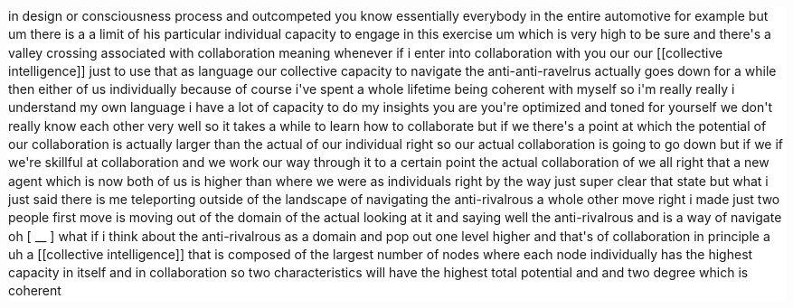 in design or consciousness process and
outcompeted you know essentially
everybody in the entire automotive for
example
but
um
there is a a limit
of his particular individual capacity to
engage in this exercise
um
which is very high to be sure and
there's a valley crossing associated
with collaboration meaning
whenever if i enter into collaboration
with you
our our [[collective intelligence]] just to
use that as language our collective
capacity to navigate the
anti-anti-ravelrus
actually goes down for a while then
either of us individually because of
course i've spent a whole lifetime being
coherent with myself so i'm really
really i understand my own language i
have a lot of capacity to do my insights
you are you're
optimized and toned for yourself we
don't really know each other very well
so it takes a while to learn how to
collaborate but if we there's a point at
which the potential of our collaboration
is actually larger than the actual of
our individual right so
our actual collaboration is going to go
down
but if we if we're skillful at
collaboration and we work our way
through it to a certain point
the actual collaboration of we all right
that a new agent which is now both of us
is higher than where we were as
individuals
right by the way just super clear
that state but what i just said there is
me teleporting outside of the landscape
of navigating the anti-rivalrous a whole
other move right i made just two people
first move is moving out of the domain
of the actual
looking at it and saying well the
anti-rivalrous and is a way of navigate
oh [ __ ] what if i think about the
anti-rivalrous as a domain and pop out
one level higher and that's
of collaboration
in principle
a uh a [[collective intelligence]] that is
composed of the largest number of nodes
where each node
individually has the highest capacity
in itself and in collaboration so two
characteristics
will have the highest total potential
and and two degree which is coherent